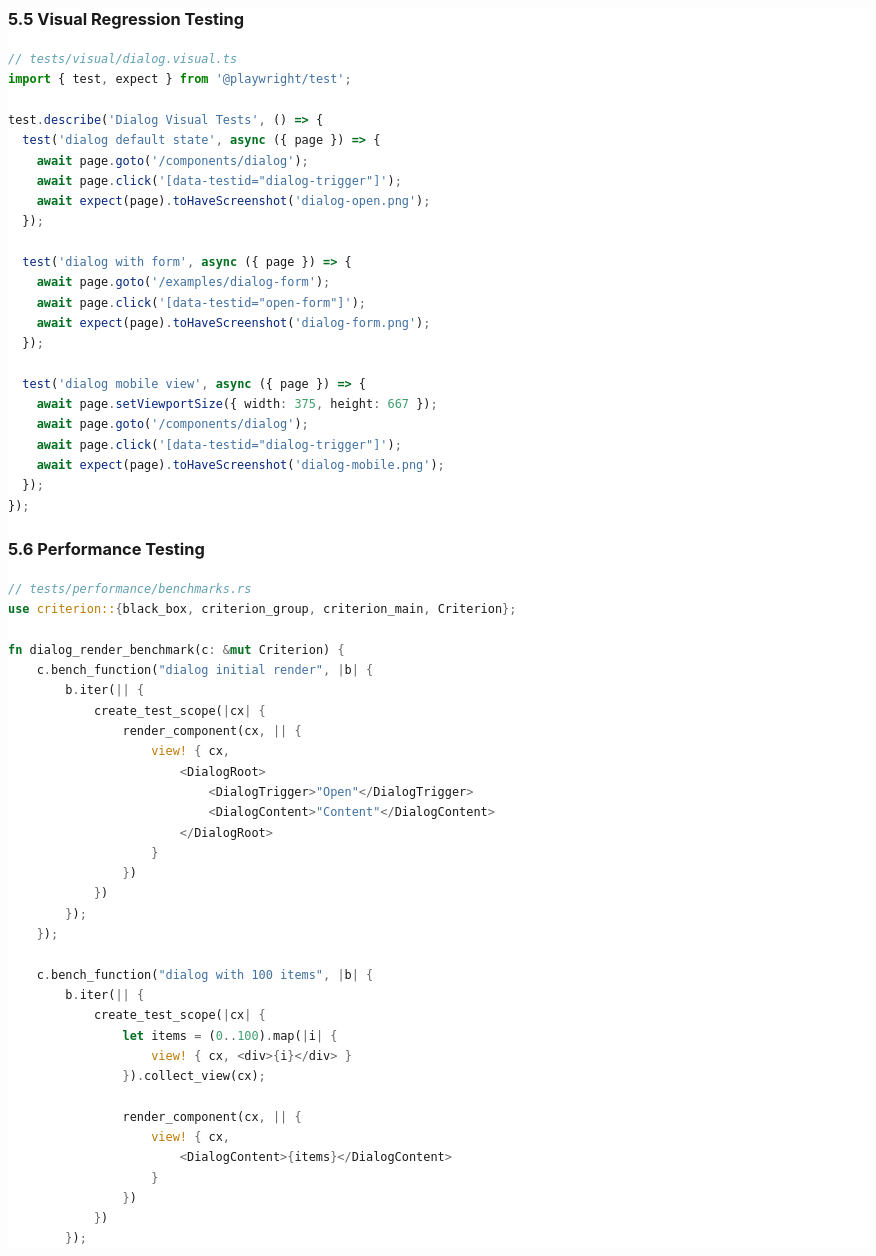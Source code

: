 ### 5.5 Visual Regression Testing

```typescript
// tests/visual/dialog.visual.ts
import { test, expect } from '@playwright/test';

test.describe('Dialog Visual Tests', () => {
  test('dialog default state', async ({ page }) => {
    await page.goto('/components/dialog');
    await page.click('[data-testid="dialog-trigger"]');
    await expect(page).toHaveScreenshot('dialog-open.png');
  });

  test('dialog with form', async ({ page }) => {
    await page.goto('/examples/dialog-form');
    await page.click('[data-testid="open-form"]');
    await expect(page).toHaveScreenshot('dialog-form.png');
  });

  test('dialog mobile view', async ({ page }) => {
    await page.setViewportSize({ width: 375, height: 667 });
    await page.goto('/components/dialog');
    await page.click('[data-testid="dialog-trigger"]');
    await expect(page).toHaveScreenshot('dialog-mobile.png');
  });
});
```

### 5.6 Performance Testing

```rust
// tests/performance/benchmarks.rs
use criterion::{black_box, criterion_group, criterion_main, Criterion};

fn dialog_render_benchmark(c: &mut Criterion) {
    c.bench_function("dialog initial render", |b| {
        b.iter(|| {
            create_test_scope(|cx| {
                render_component(cx, || {
                    view! { cx,
                        <DialogRoot>
                            <DialogTrigger>"Open"</DialogTrigger>
                            <DialogContent>"Content"</DialogContent>
                        </DialogRoot>
                    }
                })
            })
        });
    });

    c.bench_function("dialog with 100 items", |b| {
        b.iter(|| {
            create_test_scope(|cx| {
                let items = (0..100).map(|i| {
                    view! { cx, <div>{i}</div> }
                }).collect_view(cx);

                render_component(cx, || {
                    view! { cx,
                        <DialogContent>{items}</DialogContent>
                    }
                })
            })
        });
```